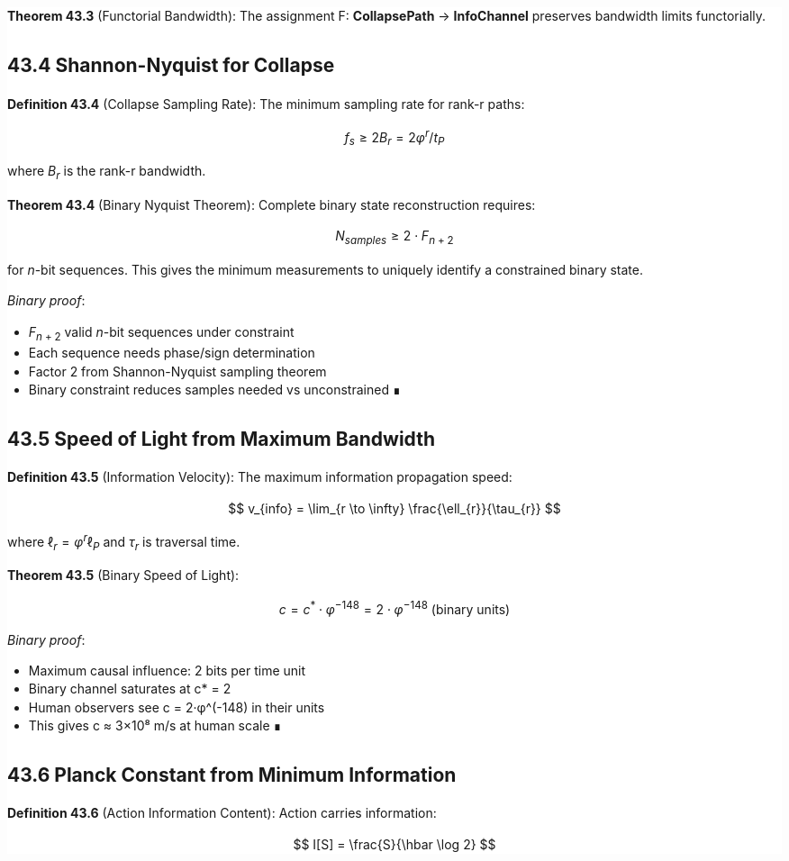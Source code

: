 **Theorem 43.3** (Functorial Bandwidth): The assignment F: **CollapsePath** → **InfoChannel** preserves bandwidth limits functorially.

## 43.4 Shannon-Nyquist for Collapse

**Definition 43.4** (Collapse Sampling Rate): The minimum sampling rate for rank-r paths:

$$
f_s \geq 2 B_{r} = 2 \varphi^{r} / t_P
$$

where $B_{r}$ is the rank-r bandwidth.

**Theorem 43.4** (Binary Nyquist Theorem): Complete binary state reconstruction requires:

$$
N_{samples} \geq 2 \cdot F_{n+2}
$$

for $n$-bit sequences. This gives the minimum measurements to uniquely identify a constrained binary state.

*Binary proof*:
- $F_{n+2}$ valid $n$-bit sequences under constraint
- Each sequence needs phase/sign determination
- Factor 2 from Shannon-Nyquist sampling theorem
- Binary constraint reduces samples needed vs unconstrained ∎

## 43.5 Speed of Light from Maximum Bandwidth

**Definition 43.5** (Information Velocity): The maximum information propagation speed:

$$
v_{info} = \lim_{r \to \infty} \frac{\ell_{r}}{\tau_{r}}
$$

where $\ell_{r} = \varphi^{r} \ell_P$ and $\tau_{r}$ is traversal time.

**Theorem 43.5** (Binary Speed of Light):

$$
c = c^* \cdot \varphi^{-148} = 2 \cdot \varphi^{-148} \text{ (binary units)}
$$

*Binary proof*:
- Maximum causal influence: 2 bits per time unit
- Binary channel saturates at c* = 2
- Human observers see c = 2·φ^(-148) in their units
- This gives c ≈ 3×10⁸ m/s at human scale ∎

## 43.6 Planck Constant from Minimum Information

**Definition 43.6** (Action Information Content): Action carries information:

$$
I[S] = \frac{S}{\hbar \log 2}
$$

